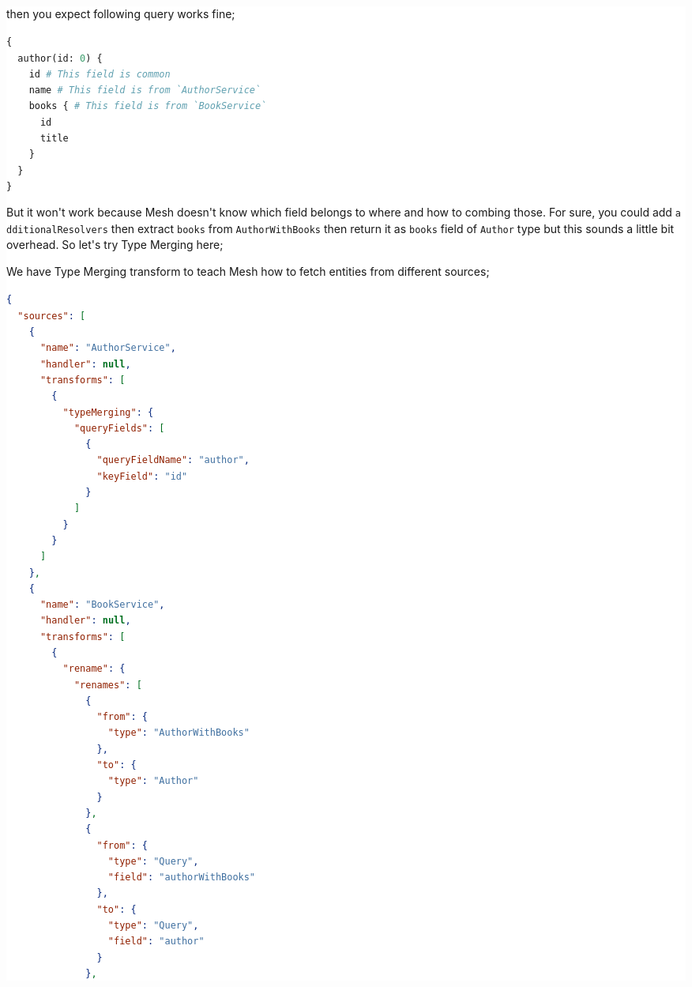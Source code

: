  then you expect following query works fine;

```graphql
{
  author(id: 0) {
    id # This field is common
    name # This field is from `AuthorService`
    books { # This field is from `BookService`
      id
      title
    }
  }
}
```

But it won't work because Mesh doesn't know which field belongs to where and how to combing those. For sure, you could add `additionalResolvers` then extract `books` from `AuthorWithBooks` then return it as `books` field of `Author` type but this sounds a little bit overhead. So let's try Type Merging here;

We have Type Merging transform to teach Mesh how to fetch entities from different sources;

```json
{
  "sources": [
    {
      "name": "AuthorService",
      "handler": null,
      "transforms": [
        {
          "typeMerging": {
            "queryFields": [
              {
                "queryFieldName": "author",
                "keyField": "id"
              }
            ]
          }
        }
      ]
    },
    {
      "name": "BookService",
      "handler": null,
      "transforms": [
        {
          "rename": {
            "renames": [
              {
                "from": {
                  "type": "AuthorWithBooks"
                },
                "to": {
                  "type": "Author"
                }
              },
              {
                "from": {
                  "type": "Query",
                  "field": "authorWithBooks"
                },
                "to": {
                  "type": "Query",
                  "field": "author"
                }
              },
```